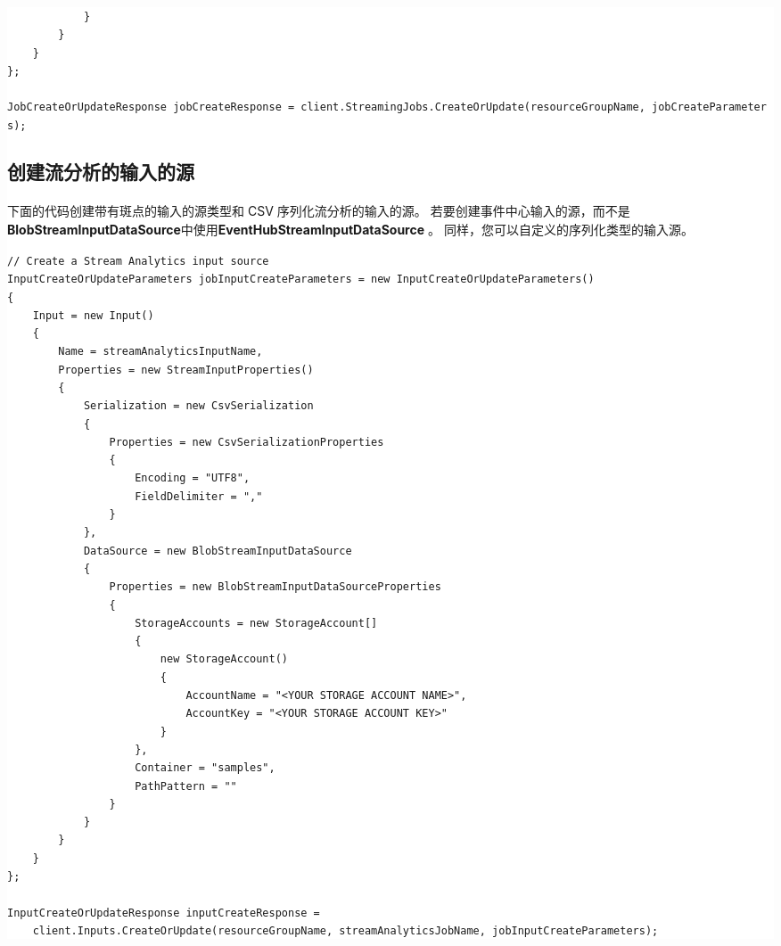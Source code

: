                 }
            }
        }
    };
    
    JobCreateOrUpdateResponse jobCreateResponse = client.StreamingJobs.CreateOrUpdate(resourceGroupName, jobCreateParameters);


## 创建流分析的输入的源

下面的代码创建带有斑点的输入的源类型和 CSV 序列化流分析的输入的源。 若要创建事件中心输入的源，而不是**BlobStreamInputDataSource**中使用**EventHubStreamInputDataSource** 。 同样，您可以自定义的序列化类型的输入源。

    // Create a Stream Analytics input source
    InputCreateOrUpdateParameters jobInputCreateParameters = new InputCreateOrUpdateParameters()
    {
        Input = new Input()
        {
            Name = streamAnalyticsInputName,
            Properties = new StreamInputProperties()
            {
                Serialization = new CsvSerialization
                {
                    Properties = new CsvSerializationProperties
                    {
                        Encoding = "UTF8",
                        FieldDelimiter = ","
                    }
                },
                DataSource = new BlobStreamInputDataSource
                {
                    Properties = new BlobStreamInputDataSourceProperties
                    {
                        StorageAccounts = new StorageAccount[]
                        {
                            new StorageAccount()
                            {
                                AccountName = "<YOUR STORAGE ACCOUNT NAME>",
                                AccountKey = "<YOUR STORAGE ACCOUNT KEY>"
                            }
                        },
                        Container = "samples",
                        PathPattern = ""
                    }
                }
            }
        }
    };
    
    InputCreateOrUpdateResponse inputCreateResponse = 
        client.Inputs.CreateOrUpdate(resourceGroupName, streamAnalyticsJobName, jobInputCreateParameters);
